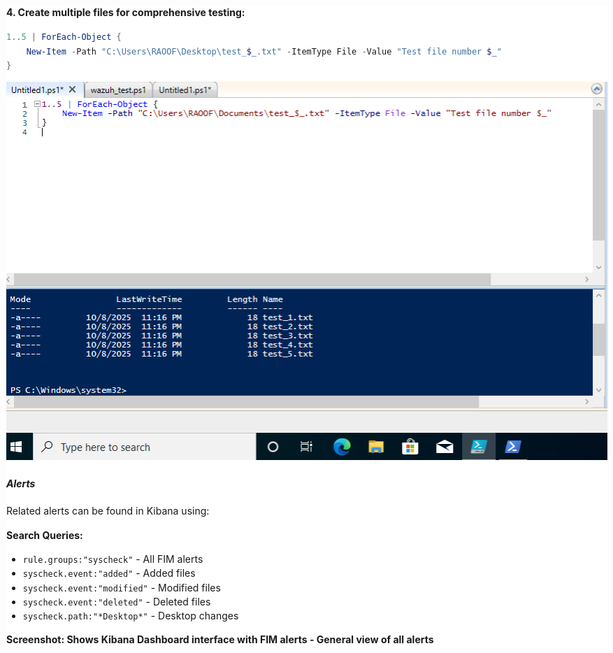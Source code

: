 **4. Create multiple files for comprehensive testing:**

```powershell
1..5 | ForEach-Object {
    New-Item -Path "C:\Users\RAOOF\Desktop\test_$_.txt" -ItemType File -Value "Test file number $_"
}
```

![Multiple Files](https://github.com/Rasheed1506993/wazuh_lab/blob/main/media/image16.png)

#### *Alerts*

Related alerts can be found in Kibana using:

**Search Queries:**
- `rule.groups:"syscheck"` - All FIM alerts
- `syscheck.event:"added"` - Added files
- `syscheck.event:"modified"` - Modified files
- `syscheck.event:"deleted"` - Deleted files
- `syscheck.path:"*Desktop*"` - Desktop changes

**Screenshot: Shows Kibana Dashboard interface with FIM alerts - General view of all alerts**
